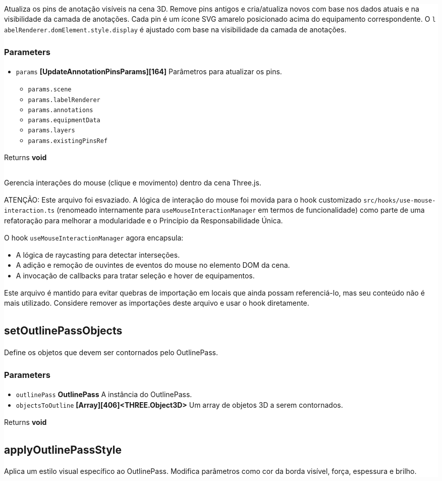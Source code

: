 Atualiza os pins de anotação visíveis na cena 3D.
Remove pins antigos e cria/atualiza novos com base nos dados atuais e na visibilidade da camada de anotações.
Cada pin é um ícone SVG amarelo posicionado acima do equipamento correspondente.
O `labelRenderer.domElement.style.display` é ajustado com base na visibilidade da camada de anotações.

### Parameters

*   `params` **[UpdateAnnotationPinsParams][164]** Parâmetros para atualizar os pins.

    *   `params.scene` &#x20;
    *   `params.labelRenderer` &#x20;
    *   `params.annotations` &#x20;
    *   `params.equipmentData` &#x20;
    *   `params.layers` &#x20;
    *   `params.existingPinsRef` &#x20;

Returns **void**&#x20;

##

Gerencia interações do mouse (clique e movimento) dentro da cena Three.js.

ATENÇÃO: Este arquivo foi esvaziado. A lógica de interação do mouse
foi movida para o hook customizado `src/hooks/use-mouse-interaction.ts`
(renomeado internamente para `useMouseInteractionManager` em termos de funcionalidade)
como parte de uma refatoração para melhorar a modularidade e o Princípio da Responsabilidade Única.

O hook `useMouseInteractionManager` agora encapsula:

*   A lógica de raycasting para detectar interseções.
*   A adição e remoção de ouvintes de eventos do mouse no elemento DOM da cena.
*   A invocação de callbacks para tratar seleção e hover de equipamentos.

Este arquivo é mantido para evitar quebras de importação em locais que ainda
possam referenciá-lo, mas seu conteúdo não é mais utilizado.
Considere remover as importações deste arquivo e usar o hook diretamente.

## setOutlinePassObjects

Define os objetos que devem ser contornados pelo OutlinePass.

### Parameters

*   `outlinePass` **OutlinePass** A instância do OutlinePass.
*   `objectsToOutline` **[Array][406]\<THREE.Object3D>** Um array de objetos 3D a serem contornados.

Returns **void**&#x20;

## applyOutlinePassStyle

Aplica um estilo visual específico ao OutlinePass.
Modifica parâmetros como cor da borda visível, força, espessura e brilho.
